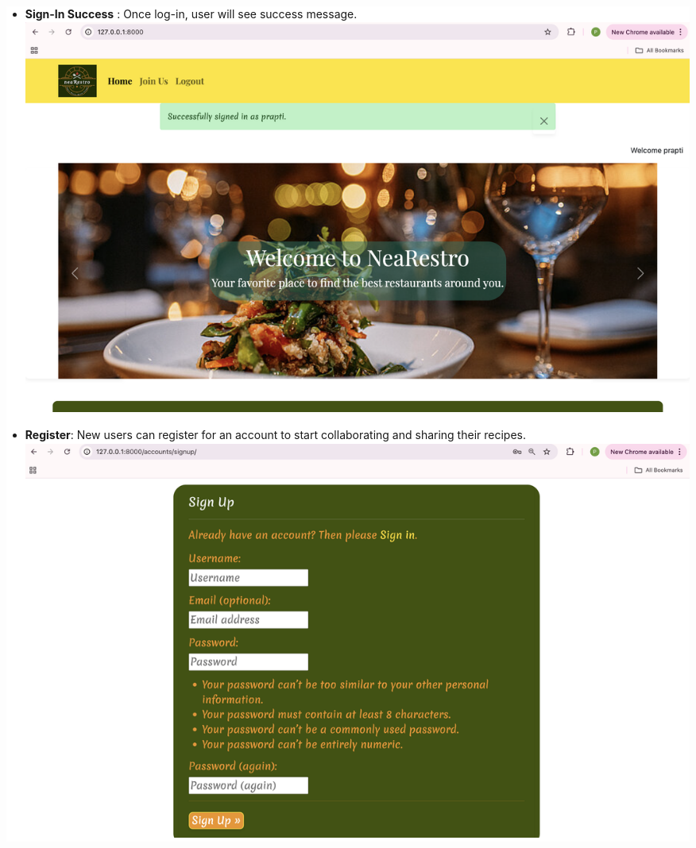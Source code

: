 - **Sign-In Success** : Once log-in, user will see success message.
![Sign-in success](static/images/readme/log-in-confirm.png) 

- **Register**: New users can register for an account to start collaborating and sharing their recipes.
![Register](static/images/readme/register.png)
